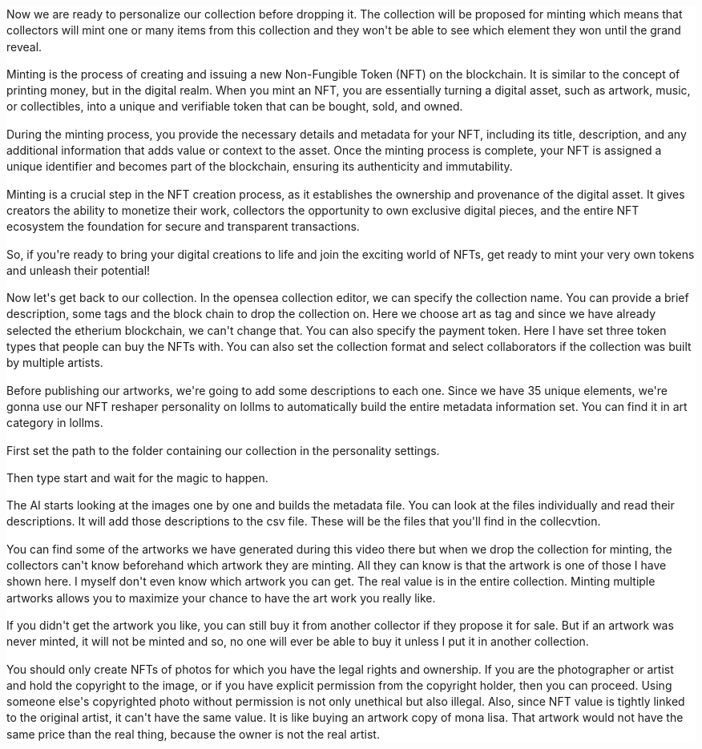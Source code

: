 Now we are ready to personalize our collection before dropping it. The collection will be proposed for minting which means that collectors will mint one or many items from this collection and they won't be able to see which element they won until the grand reveal. 

Minting is the process of creating and issuing a new Non-Fungible Token (NFT) on the blockchain. It is similar to the concept of printing money, but in the digital realm. When you mint an NFT, you are essentially turning a digital asset, such as artwork, music, or collectibles, into a unique and verifiable token that can be bought, sold, and owned.

During the minting process, you provide the necessary details and metadata for your NFT, including its title, description, and any additional information that adds value or context to the asset. Once the minting process is complete, your NFT is assigned a unique identifier and becomes part of the blockchain, ensuring its authenticity and immutability.

Minting is a crucial step in the NFT creation process, as it establishes the ownership and provenance of the digital asset. It gives creators the ability to monetize their work, collectors the opportunity to own exclusive digital pieces, and the entire NFT ecosystem the foundation for secure and transparent transactions.

So, if you're ready to bring your digital creations to life and join the exciting world of NFTs, get ready to mint your very own tokens and unleash their potential!


Now let's get back to our collection. In the opensea collection editor, we can specify the collection name. You can provide a brief description, some tags and the block chain to drop the collection on. Here we choose art as tag and since we have already selected the etherium blockchain, we can't change that. You can also specify the payment token. Here I have set three token types that people can buy the NFTs with. You can also set the collection format and select collaborators if the collection was built by multiple artists.

Before publishing our artworks, we're going to add some descriptions to each one. Since we have 35 unique elements, we're gonna use our NFT reshaper personality on lollms to automatically build the entire metadata information set. You can find it in art category in lollms.


First set the path to the folder containing our collection in the personality settings.

Then type start and wait for the magic to happen.


The AI starts looking at the images one by one and builds the metadata file. You can look at the files individually and read their descriptions. It will add those descriptions to the csv file. These will be the files that you'll find in the collecvtion.

You can find some of the artworks we have generated during this video there but when we drop the collection for minting, the collectors can't know beforehand which artwork they are minting. All they can know is that the artwork is one of those I have shown here. I myself don't even know which artwork you can get. The real value is in the entire collection. Minting multiple artworks allows you to maximize your chance to have the art work you really like. 


If you didn't get the artwork you like, you can still buy it from another collector if they propose it for sale. But if an artwork was never minted, it will not be minted and so, no one will ever be able to buy it unless I put it in another collection.

You should only create NFTs of photos for which you have the legal rights and ownership. If you are the photographer or artist and hold the copyright to the image, or if you have explicit permission from the copyright holder, then you can proceed. Using someone else's copyrighted photo without permission is not only unethical but also illegal. Also, since NFT value is tightly linked to the original artist, it can't have the same value. It is like buying an artwork copy of mona lisa. That artwork would not have the same price than the real thing, because the owner is not the real artist.
